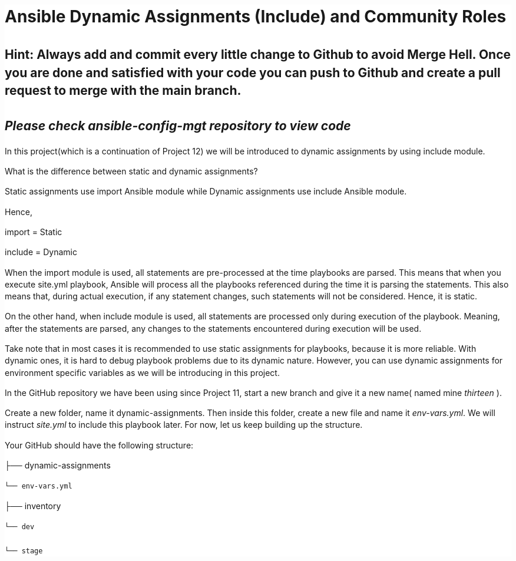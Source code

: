 # Ansible Dynamic Assignments (Include) and Community Roles

## Hint: Always add and commit every little change to Github to avoid Merge Hell. Once you are done and satisfied with your code you can push to Github and create a pull request to merge with the main branch.

## *Please check ansible-config-mgt repository to view code*

In this project(which is a continuation of Project 12) we will be introduced to dynamic assignments by using include module.

What is the difference between static and dynamic assignments?

Static assignments use import Ansible module while Dynamic assignments use include Ansible module.

Hence,

import = Static

include = Dynamic

When the import module is used, all statements are pre-processed at the time playbooks are parsed. This means that when you execute site.yml playbook, Ansible will process all the playbooks referenced during the time it is parsing the statements. This also means that, during actual execution, if any statement changes, such statements will not be considered. Hence, it is static.

On the other hand, when include module is used, all statements are processed only during execution of the playbook. Meaning, after the statements are parsed, any changes to the
statements encountered during execution will be used.

Take note that in most cases it is recommended to use static assignments for playbooks, because it is more reliable. With dynamic ones, it is hard to debug playbook problems due
to its dynamic nature. However, you can use dynamic assignments for environment specific variables as we will be introducing in this project.

In the  GitHub repository we have been using since Project 11, start a new branch and give it a new name( named mine *thirteen* ).

Create a new folder, name it dynamic-assignments. Then inside this folder, create a new file and name it *env-vars.yml*. We will instruct *site.yml* to include this playbook later. For now, let us keep building up the structure.

Your GitHub should have the following structure:

├── dynamic-assignments

    └── env-vars.yml

├── inventory

    └── dev
    
    └── stage
    